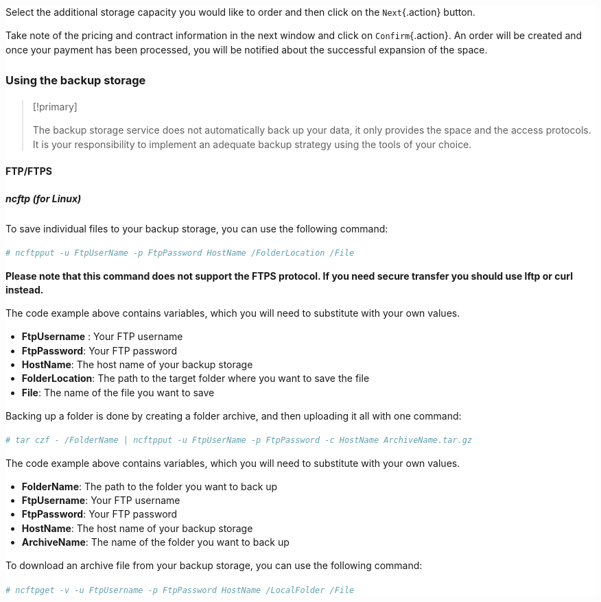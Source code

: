 Select the additional storage capacity you would like to order and then click on the `Next`{.action} button.

Take note of the pricing and contract information in the next window and click on `Confirm`{.action}.
An order will be created and once your payment has been processed, you will be notified about the successful expansion of the space.

### Using the backup storage

> [!primary]
>
> The backup storage service does not automatically back up your data, it only provides the space and the access protocols. It is your responsibility to implement an adequate backup strategy using the tools of your choice.
>

#### FTP/FTPS

##### ncftp (for Linux)

To save individual files to your backup storage, you can use the following command:

```sh
# ncftpput -u FtpUserName -p FtpPassword HostName /FolderLocation /File
```

**Please note that this command does not support the FTPS protocol. If you need secure transfer you should use lftp or curl instead.**

The code example above contains variables, which you will need to substitute with your own values.

* **FtpUsername** : Your FTP username
* **FtpPassword**: Your FTP password
* **HostName**: The host name of your backup storage
* **FolderLocation**: The path to the target folder where you want to save the file
* **File**: The name of the file you want to save

Backing up a folder is done by creating a folder archive, and then uploading it all with one command:

```sh
# tar czf - /FolderName | ncftpput -u FtpUserName -p FtpPassword -c HostName ArchiveName.tar.gz
```

The code example above contains variables, which you will need to substitute with your own values.

* **FolderName**: The path to the folder you want to back up
* **FtpUsername**: Your FTP username
* **FtpPassword**: Your FTP password
* **HostName**: The host name of your backup storage
* **ArchiveName**: The name of the folder you want to back up

To download an archive file from your backup storage, you can use the following command:

```sh
# ncftpget -v -u FtpUsername -p FtpPassword HostName /LocalFolder /File
```
